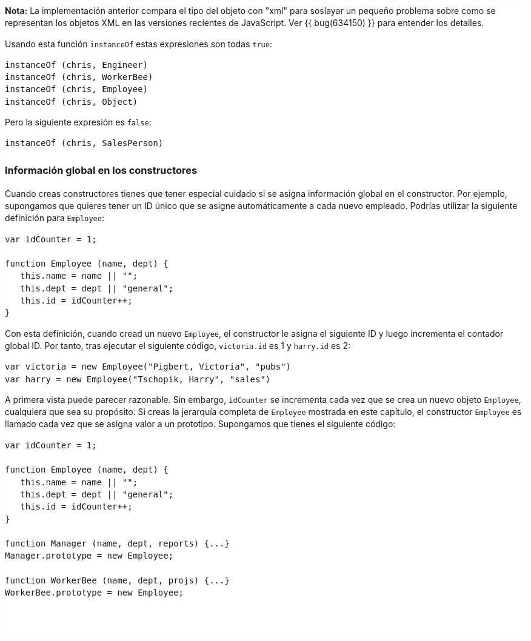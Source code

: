 <div class="note"><strong>Nota:</strong> La implementación anterior compara el tipo del objeto con  "xml" para soslayar un pequeño problema sobre como se representan los objetos XML en las versiones recientes de JavaScript. Ver {{ bug(634150) }} para entender los detalles.</div>

<p>Usando esta función <code>instanceOf</code> estas expresiones son todas <code>true</code>:</p>

<pre class="brush: js notranslate">instanceOf (chris, Engineer)
instanceOf (chris, WorkerBee)
instanceOf (chris, Employee)
instanceOf (chris, Object)
</pre>

<p>Pero la siguiente expresión es <code>false</code>:</p>

<pre class="brush: js notranslate">instanceOf (chris, SalesPerson)</pre>

<h3 id="Información_global_en_los_constructores">Información global en los constructores</h3>

<p>Cuando creas constructores tienes que tener especial cuidado si se asigna información global en el constructor. Por ejemplo, supongamos que quieres tener un ID único que se asigne automáticamente a cada nuevo empleado. Podrías utilizar la siguiente definición para <code>Employee</code>:</p>

<pre class="brush: js notranslate">var idCounter = 1;

function Employee (name, dept) {
   this.name = name || "";
   this.dept = dept || "general";
   this.id = idCounter++;
}
</pre>

<p>Con esta definición, cuando cread un nuevo <code>Employee</code>, el constructor le asigna el siguiente ID y luego incrementa el contador global ID. Por tanto, tras ejecutar el siguiente código, <code>victoria.id</code> es 1 y <code>harry.id</code> es 2:</p>

<pre class="brush: js notranslate">var victoria = new Employee("Pigbert, Victoria", "pubs")
var harry = new Employee("Tschopik, Harry", "sales")
</pre>

<p>A primera vista puede parecer razonable. Sin embargo, <code>idCounter</code> se incrementa cada vez que se crea un nuevo objeto <code>Employee</code>, cualquiera que sea su propósito. Si creas la jerarquía completa de <code>Employee</code> mostrada en este capítulo, el constructor <code>Employee</code> es llamado cada vez que se asigna valor a un prototipo. Supongamos que tienes el siguiente código:</p>

<pre class="brush: js notranslate">var idCounter = 1;

function Employee (name, dept) {
   this.name = name || "";
   this.dept = dept || "general";
   this.id = idCounter++;
}

function Manager (name, dept, reports) {...}
Manager.prototype = new Employee;

function WorkerBee (name, dept, projs) {...}
WorkerBee.prototype = new Employee;
